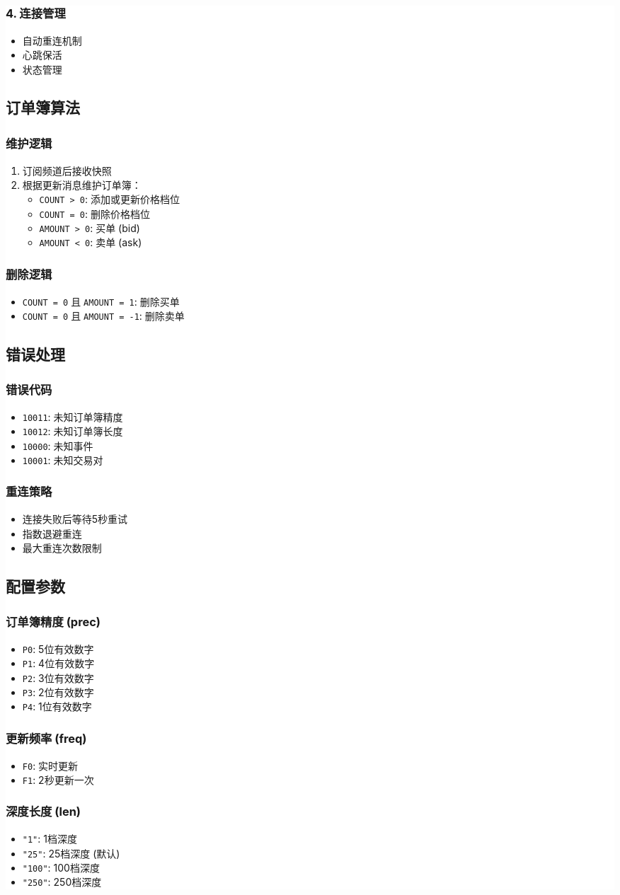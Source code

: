 ### 4. 连接管理
- 自动重连机制
- 心跳保活
- 状态管理

## 订单簿算法

### 维护逻辑
1. 订阅频道后接收快照
2. 根据更新消息维护订单簿：
   - `COUNT > 0`: 添加或更新价格档位
   - `COUNT = 0`: 删除价格档位
   - `AMOUNT > 0`: 买单 (bid)
   - `AMOUNT < 0`: 卖单 (ask)

### 删除逻辑
- `COUNT = 0` 且 `AMOUNT = 1`: 删除买单
- `COUNT = 0` 且 `AMOUNT = -1`: 删除卖单

## 错误处理

### 错误代码
- `10011`: 未知订单簿精度
- `10012`: 未知订单簿长度
- `10000`: 未知事件
- `10001`: 未知交易对

### 重连策略
- 连接失败后等待5秒重试
- 指数退避重连
- 最大重连次数限制

## 配置参数

### 订单簿精度 (prec)
- `P0`: 5位有效数字
- `P1`: 4位有效数字
- `P2`: 3位有效数字
- `P3`: 2位有效数字
- `P4`: 1位有效数字

### 更新频率 (freq)
- `F0`: 实时更新
- `F1`: 2秒更新一次

### 深度长度 (len)
- `"1"`: 1档深度
- `"25"`: 25档深度 (默认)
- `"100"`: 100档深度
- `"250"`: 250档深度
